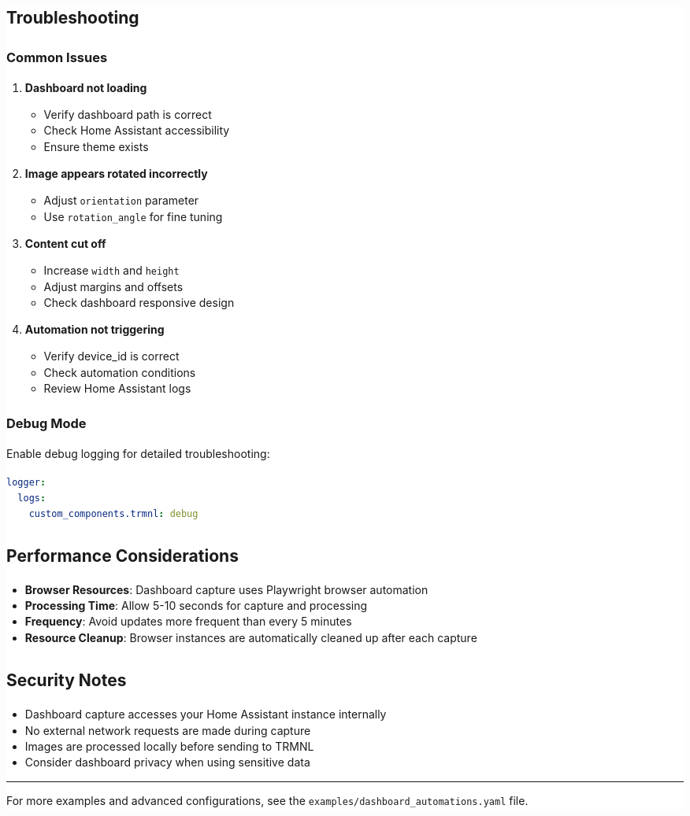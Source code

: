 ## Troubleshooting

### Common Issues

1. **Dashboard not loading**
   - Verify dashboard path is correct
   - Check Home Assistant accessibility
   - Ensure theme exists

2. **Image appears rotated incorrectly**
   - Adjust `orientation` parameter
   - Use `rotation_angle` for fine tuning

3. **Content cut off**
   - Increase `width` and `height`
   - Adjust margins and offsets
   - Check dashboard responsive design

4. **Automation not triggering**
   - Verify device_id is correct
   - Check automation conditions
   - Review Home Assistant logs

### Debug Mode

Enable debug logging for detailed troubleshooting:

```yaml
logger:
  logs:
    custom_components.trmnl: debug
```

## Performance Considerations

- **Browser Resources**: Dashboard capture uses Playwright browser automation
- **Processing Time**: Allow 5-10 seconds for capture and processing
- **Frequency**: Avoid updates more frequent than every 5 minutes
- **Resource Cleanup**: Browser instances are automatically cleaned up after each capture

## Security Notes

- Dashboard capture accesses your Home Assistant instance internally
- No external network requests are made during capture
- Images are processed locally before sending to TRMNL
- Consider dashboard privacy when using sensitive data

---

For more examples and advanced configurations, see the `examples/dashboard_automations.yaml` file.